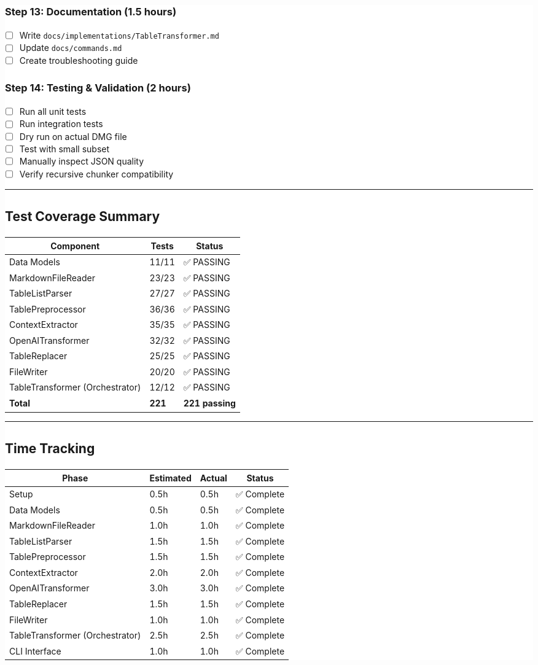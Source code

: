 ### Step 13: Documentation (1.5 hours)
- [ ] Write `docs/implementations/TableTransformer.md`
- [ ] Update `docs/commands.md`
- [ ] Create troubleshooting guide

### Step 14: Testing & Validation (2 hours)
- [ ] Run all unit tests
- [ ] Run integration tests
- [ ] Dry run on actual DMG file
- [ ] Test with small subset
- [ ] Manually inspect JSON quality
- [ ] Verify recursive chunker compatibility

---

## Test Coverage Summary

| Component | Tests | Status |
|-----------|-------|--------|
| Data Models | 11/11 | ✅ PASSING |
| MarkdownFileReader | 23/23 | ✅ PASSING |
| TableListParser | 27/27 | ✅ PASSING |
| TablePreprocessor | 36/36 | ✅ PASSING |
| ContextExtractor | 35/35 | ✅ PASSING |
| OpenAITransformer | 32/32 | ✅ PASSING |
| TableReplacer | 25/25 | ✅ PASSING |
| FileWriter | 20/20 | ✅ PASSING |
| TableTransformer (Orchestrator) | 12/12 | ✅ PASSING |
| **Total** | **221** | **221 passing** |

---

## Time Tracking

| Phase | Estimated | Actual | Status |
|-------|-----------|--------|--------|
| Setup | 0.5h | 0.5h | ✅ Complete |
| Data Models | 0.5h | 0.5h | ✅ Complete |
| MarkdownFileReader | 1.0h | 1.0h | ✅ Complete |
| TableListParser | 1.5h | 1.5h | ✅ Complete |
| TablePreprocessor | 1.5h | 1.5h | ✅ Complete |
| ContextExtractor | 2.0h | 2.0h | ✅ Complete |
| OpenAITransformer | 3.0h | 3.0h | ✅ Complete |
| TableReplacer | 1.5h | 1.5h | ✅ Complete |
| FileWriter | 1.0h | 1.0h | ✅ Complete |
| TableTransformer (Orchestrator) | 2.5h | 2.5h | ✅ Complete |
| CLI Interface | 1.0h | 1.0h | ✅ Complete |